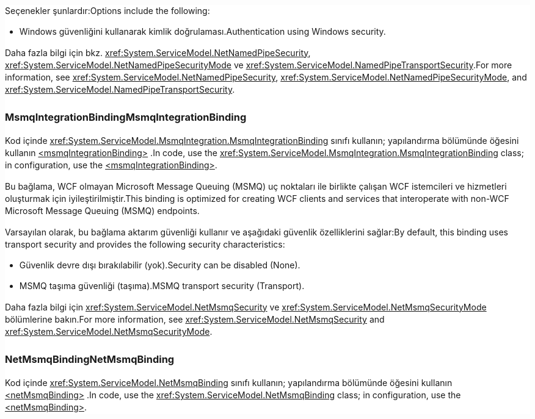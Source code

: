 <span data-ttu-id="cfd0f-182">Seçenekler şunlardır:</span><span class="sxs-lookup"><span data-stu-id="cfd0f-182">Options include the following:</span></span>

- <span data-ttu-id="cfd0f-183">Windows güvenliğini kullanarak kimlik doğrulaması.</span><span class="sxs-lookup"><span data-stu-id="cfd0f-183">Authentication using Windows security.</span></span>

<span data-ttu-id="cfd0f-184">Daha fazla bilgi için bkz. <xref:System.ServiceModel.NetNamedPipeSecurity>, <xref:System.ServiceModel.NetNamedPipeSecurityMode> ve <xref:System.ServiceModel.NamedPipeTransportSecurity>.</span><span class="sxs-lookup"><span data-stu-id="cfd0f-184">For more information, see <xref:System.ServiceModel.NetNamedPipeSecurity>, <xref:System.ServiceModel.NetNamedPipeSecurityMode>, and <xref:System.ServiceModel.NamedPipeTransportSecurity>.</span></span>

### <a name="msmqintegrationbinding"></a><span data-ttu-id="cfd0f-185">MsmqIntegrationBinding</span><span class="sxs-lookup"><span data-stu-id="cfd0f-185">MsmqIntegrationBinding</span></span>

<span data-ttu-id="cfd0f-186">Kod içinde <xref:System.ServiceModel.MsmqIntegration.MsmqIntegrationBinding> sınıfı kullanın; yapılandırma bölümünde öğesini kullanın [\<msmqIntegrationBinding>](../../configure-apps/file-schema/wcf/msmqintegrationbinding.md) .</span><span class="sxs-lookup"><span data-stu-id="cfd0f-186">In code, use the <xref:System.ServiceModel.MsmqIntegration.MsmqIntegrationBinding> class; in configuration, use the [\<msmqIntegrationBinding>](../../configure-apps/file-schema/wcf/msmqintegrationbinding.md).</span></span>

<span data-ttu-id="cfd0f-187">Bu bağlama, WCF olmayan Microsoft Message Queuing (MSMQ) uç noktaları ile birlikte çalışan WCF istemcileri ve hizmetleri oluşturmak için iyileştirilmiştir.</span><span class="sxs-lookup"><span data-stu-id="cfd0f-187">This binding is optimized for creating WCF clients and services that interoperate with non-WCF Microsoft Message Queuing (MSMQ) endpoints.</span></span>

<span data-ttu-id="cfd0f-188">Varsayılan olarak, bu bağlama aktarım güvenliği kullanır ve aşağıdaki güvenlik özelliklerini sağlar:</span><span class="sxs-lookup"><span data-stu-id="cfd0f-188">By default, this binding uses transport security and provides the following security characteristics:</span></span>

- <span data-ttu-id="cfd0f-189">Güvenlik devre dışı bırakılabilir (yok).</span><span class="sxs-lookup"><span data-stu-id="cfd0f-189">Security can be disabled (None).</span></span>

- <span data-ttu-id="cfd0f-190">MSMQ taşıma güvenliği (taşıma).</span><span class="sxs-lookup"><span data-stu-id="cfd0f-190">MSMQ transport security (Transport).</span></span>

<span data-ttu-id="cfd0f-191">Daha fazla bilgi için <xref:System.ServiceModel.NetMsmqSecurity> ve <xref:System.ServiceModel.NetMsmqSecurityMode> bölümlerine bakın.</span><span class="sxs-lookup"><span data-stu-id="cfd0f-191">For more information, see <xref:System.ServiceModel.NetMsmqSecurity> and <xref:System.ServiceModel.NetMsmqSecurityMode>.</span></span>

### <a name="netmsmqbinding"></a><span data-ttu-id="cfd0f-192">NetMsmqBinding</span><span class="sxs-lookup"><span data-stu-id="cfd0f-192">NetMsmqBinding</span></span>

<span data-ttu-id="cfd0f-193">Kod içinde <xref:System.ServiceModel.NetMsmqBinding> sınıfı kullanın; yapılandırma bölümünde öğesini kullanın [\<netMsmqBinding>](../../configure-apps/file-schema/wcf/netmsmqbinding.md) .</span><span class="sxs-lookup"><span data-stu-id="cfd0f-193">In code, use the <xref:System.ServiceModel.NetMsmqBinding> class; in configuration, use the [\<netMsmqBinding>](../../configure-apps/file-schema/wcf/netmsmqbinding.md).</span></span>

